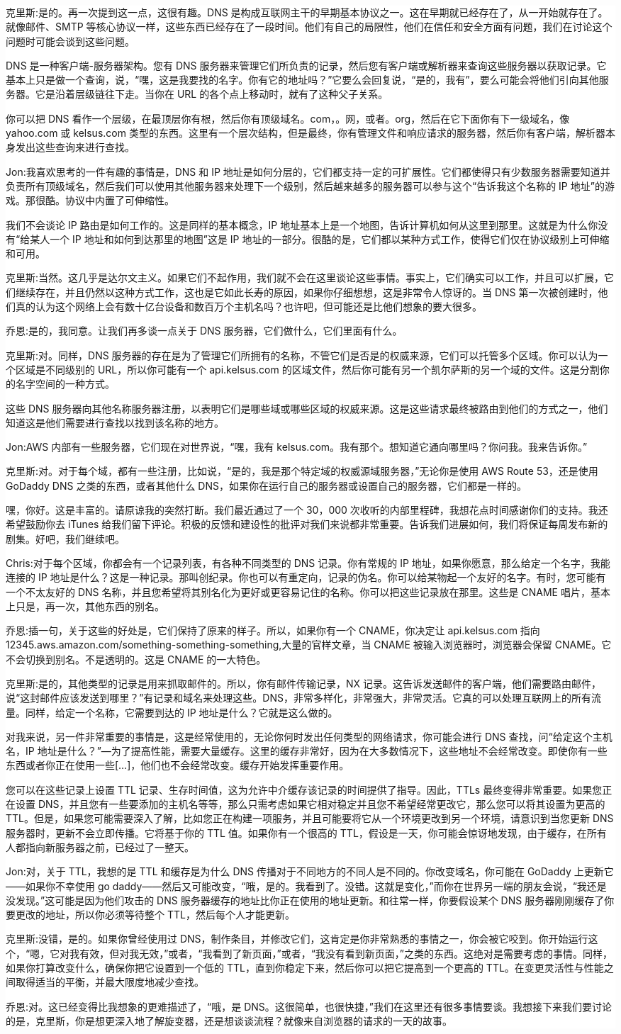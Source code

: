 克里斯:是的。再一次提到这一点，这很有趣。DNS 是构成互联网主干的早期基本协议之一。这在早期就已经存在了，从一开始就存在了。就像邮件、SMTP 等核心协议一样，这些东西已经存在了一段时间。他们有自己的局限性，他们在信任和安全方面有问题，我们在讨论这个问题时可能会谈到这些问题。

DNS 是一种客户端-服务器架构。您有 DNS 服务器来管理它们所负责的记录，然后您有客户端或解析器来查询这些服务器以获取记录。它基本上只是做一个查询，说，“嘿，这是我要找的名字。你有它的地址吗？”它要么会回复说，“是的，我有”，要么可能会将他们引向其他服务器。它是沿着层级链往下走。当你在 URL 的各个点上移动时，就有了这种父子关系。

你可以把 DNS 看作一个层级，在最顶层你有根，然后你有顶级域名。com，。网，或者。org，然后在它下面你有下一级域名，像 yahoo.com 或 kelsus.com 类型的东西。这里有一个层次结构，但是最终，你有管理文件和响应请求的服务器，然后你有客户端，解析器本身发出这些查询来进行查找。

Jon:我喜欢思考的一件有趣的事情是，DNS 和 IP 地址是如何分层的，它们都支持一定的可扩展性。它们都使得只有少数服务器需要知道并负责所有顶级域名，然后我们可以使用其他服务器来处理下一个级别，然后越来越多的服务器可以参与这个“告诉我这个名称的 IP 地址”的游戏。那很酷。协议中内置了可伸缩性。

我们不会谈论 IP 路由是如何工作的。这是同样的基本概念，IP 地址基本上是一个地图，告诉计算机如何从这里到那里。这就是为什么你没有“给某人一个 IP 地址和如何到达那里的地图”这是 IP 地址的一部分。很酷的是，它们都以某种方式工作，使得它们仅在协议级别上可伸缩和可用。

克里斯:当然。这几乎是达尔文主义。如果它们不起作用，我们就不会在这里谈论这些事情。事实上，它们确实可以工作，并且可以扩展，它们继续存在，并且仍然以这种方式工作，这也是它如此长寿的原因，如果你仔细想想，这是非常令人惊讶的。当 DNS 第一次被创建时，他们真的认为这个网络上会有数十亿台设备和数百万个主机名吗？也许吧，但可能还是比他们想象的要大很多。

乔恩:是的，我同意。让我们再多谈一点关于 DNS 服务器，它们做什么，它们里面有什么。

克里斯:对。同样，DNS 服务器的存在是为了管理它们所拥有的名称，不管它们是否是的权威来源，它们可以托管多个区域。你可以认为一个区域是不同级别的 URL，所以你可能有一个 api.kelsus.com 的区域文件，然后你可能有另一个凯尔萨斯的另一个域的文件。这是分割你的名字空间的一种方式。

这些 DNS 服务器向其他名称服务器注册，以表明它们是哪些域或哪些区域的权威来源。这是这些请求最终被路由到他们的方式之一，他们知道这是他们需要进行查找以找到该名称的地方。

Jon:AWS 内部有一些服务器，它们现在对世界说，“嘿，我有 kelsus.com。我有那个。想知道它通向哪里吗？你问我。我来告诉你。”

克里斯:对。对于每个域，都有一些注册，比如说，“是的，我是那个特定域的权威源域服务器，”无论你是使用 AWS Route 53，还是使用 GoDaddy DNS 之类的东西，或者其他什么 DNS，如果你在运行自己的服务器或设置自己的服务器，它们都是一样的。

嘿，你好。这是丰富的。请原谅我的突然打断。我们最近通过了一个 30，000 次收听的内部里程碑，我想花点时间感谢你们的支持。我还希望鼓励你去 iTunes 给我们留下评论。积极的反馈和建设性的批评对我们来说都非常重要。告诉我们进展如何，我们将保证每周发布新的剧集。好吧，我们继续吧。

Chris:对于每个区域，你都会有一个记录列表，有各种不同类型的 DNS 记录。你有常规的 IP 地址，如果你愿意，那么给定一个名字，我能连接的 IP 地址是什么？这是一种记录。那叫创纪录。你也可以有重定向，记录的伪名。你可以给某物起一个友好的名字。有时，您可能有一个不太友好的 DNS 名称，并且您希望将其别名化为更好或更容易记住的名称。你可以把这些记录放在那里。这些是 CNAME 唱片，基本上只是，再一次，其他东西的别名。

乔恩:插一句，关于这些的好处是，它们保持了原来的样子。所以，如果你有一个 CNAME，你决定让 api.kelsus.com 指向 12345.aws.amazon.com/something-something-something,大量的官样文章，当 CNAME 被输入浏览器时，浏览器会保留 CNAME。它不会切换到别名。不是透明的。这是 CNAME 的一大特色。

克里斯:是的，其他类型的记录是用来抓取邮件的。所以，你有邮件传输记录，NX 记录。这告诉发送邮件的客户端，他们需要路由邮件，说“这封邮件应该发送到哪里？”有记录和域名来处理这些。DNS，非常多样化，非常强大，非常灵活。它真的可以处理互联网上的所有流量。同样，给定一个名称，它需要到达的 IP 地址是什么？它就是这么做的。

对我来说，另一件非常重要的事情是，这是经常使用的，无论你何时发出任何类型的网络请求，你可能会进行 DNS 查找，问“给定这个主机名，IP 地址是什么？”—为了提高性能，需要大量缓存。这里的缓存非常好，因为在大多数情况下，这些地址不会经常改变。即使你有一些东西或者你正在使用一些[…]，他们也不会经常改变。缓存开始发挥重要作用。

您可以在这些记录上设置 TTL 记录、生存时间值，这为允许中介缓存该记录的时间提供了指导。因此，TTLs 最终变得非常重要。如果您正在设置 DNS，并且您有一些要添加的主机名等等，那么只需考虑如果它相对稳定并且您不希望经常更改它，那么您可以将其设置为更高的 TTL。但是，如果您可能需要深入了解，比如您正在构建一项服务，并且可能要将它从一个环境更改到另一个环境，请意识到当您更新 DNS 服务器时，更新不会立即传播。它将基于你的 TTL 值。如果你有一个很高的 TTL，假设是一天，你可能会惊讶地发现，由于缓存，在所有人都指向新服务器之前，已经过了一整天。

Jon:对，关于 TTL，我想的是 TTL 和缓存是为什么 DNS 传播对于不同地方的不同人是不同的。你改变域名，你可能在 GoDaddy 上更新它——如果你不幸使用 go daddy——然后又可能改变，“哦，是的。我看到了。没错。这就是变化，”而你在世界另一端的朋友会说，“我还是没发现。”这可能是因为他们攻击的 DNS 服务器缓存的地址比你正在使用的地址更新。和往常一样，你要假设某个 DNS 服务器刚刚缓存了你要更改的地址，所以你必须等待整个 TTL，然后每个人才能更新。

克里斯:没错，是的。如果你曾经使用过 DNS，制作条目，并修改它们，这肯定是你非常熟悉的事情之一，你会被它咬到。你开始运行这个，“嗯，它对我有效，但对我无效，”或者，“我看到了新页面，”或者，“我没有看到新页面，”之类的东西。这绝对是需要考虑的事情。同样，如果你打算改变什么，确保你把它设置到一个低的 TTL，直到你稳定下来，然后你可以把它提高到一个更高的 TTL。在变更灵活性与性能之间取得适当的平衡，并最大限度地减少查找。

乔恩:对。这已经变得比我想象的更难描述了，“哦，是 DNS。这很简单，也很快捷，”我们在这里还有很多事情要谈。我想接下来我们要讨论的是，克里斯，你是想更深入地了解旋变器，还是想谈谈流程？就像来自浏览器的请求的一天的故事。
